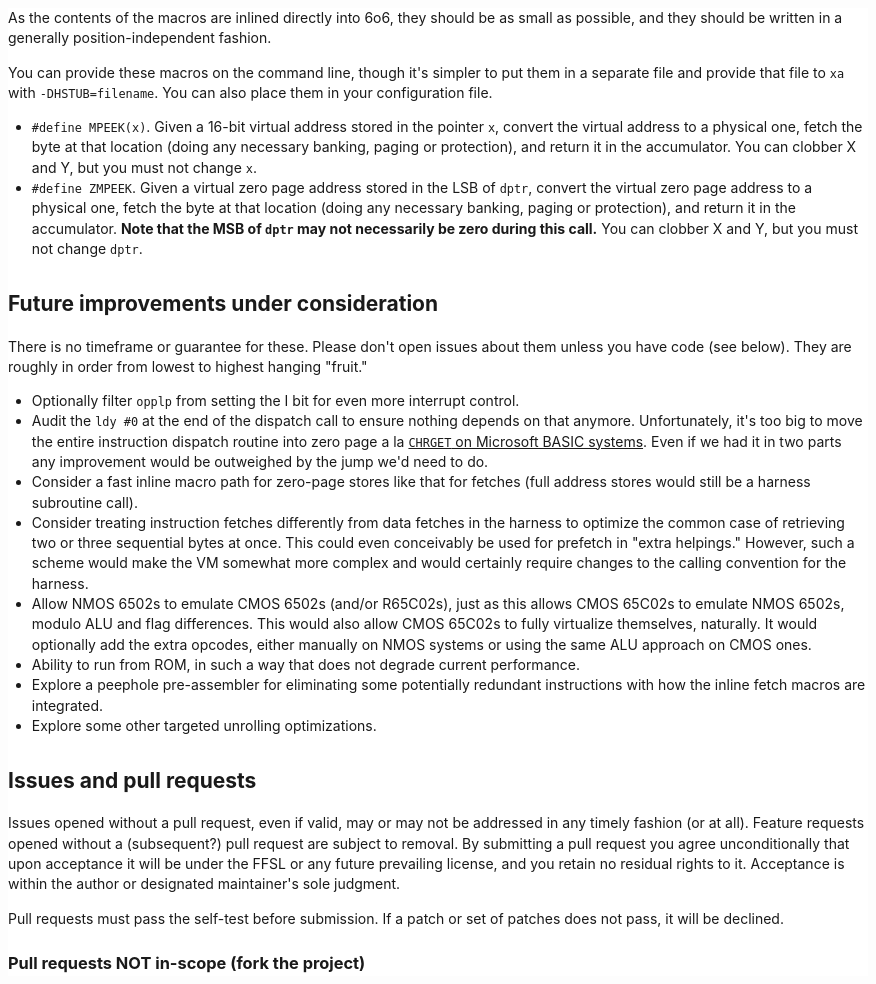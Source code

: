 As the contents of the macros are inlined directly into 6o6, they should be as small as possible, and they should be written in a generally position-independent fashion.

You can provide these macros on the command line, though it's simpler to put them in a separate file and provide that file to `xa` with `-DHSTUB=filename`. You can also place them in your configuration file.

* `#define MPEEK(x)`. Given a 16-bit virtual address stored in the pointer `x`, convert the virtual address to a physical one, fetch the byte at that location (doing any necessary banking, paging or protection), and return it in the accumulator. You can clobber X and Y, but you must not change `x`.
* `#define ZMPEEK`. Given a virtual zero page address stored in the LSB of `dptr`, convert the virtual zero page address to a physical one, fetch the byte at that location (doing any necessary banking, paging or protection), and return it in the accumulator. **Note that the MSB of `dptr` may not necessarily be zero during this call.** You can clobber X and Y, but you must not change `dptr`.

## Future improvements under consideration

There is no timeframe or guarantee for these. Please don't open issues about them unless you have code (see below). They are roughly in order from lowest to highest hanging "fruit."

* Optionally filter `opplp` from setting the I bit for even more interrupt control.
* Audit the `ldy #0` at the end of the dispatch call to ensure nothing depends on that anymore. Unfortunately, it's too big to move the entire instruction dispatch routine into zero page a la [`CHRGET` on Microsoft BASIC systems](https://github.com/itsvic-dev/msbasic-v6502/blob/master/chrget.s). Even if we had it in two parts any improvement would be outweighed by the jump we'd need to do.
* Consider a fast inline macro path for zero-page stores like that for fetches (full address stores would still be a harness subroutine call).
* Consider treating instruction fetches differently from data fetches in the harness to optimize the common case of retrieving two or three sequential bytes at once. This could even conceivably be used for prefetch in "extra helpings." However, such a scheme would make the VM somewhat more complex and would certainly require changes to the calling convention for the harness.
* Allow NMOS 6502s to emulate CMOS 6502s (and/or R65C02s), just as this allows CMOS 65C02s to emulate NMOS 6502s, modulo ALU and flag differences. This would also allow CMOS 65C02s to fully virtualize themselves, naturally. It would optionally add the extra opcodes, either manually on NMOS systems or using the same ALU approach on CMOS ones.
* Ability to run from ROM, in such a way that does not degrade current performance.
* Explore a peephole pre-assembler for eliminating some potentially redundant instructions with how the inline fetch macros are integrated.
* Explore some other targeted unrolling optimizations.

## Issues and pull requests

Issues opened without a pull request, even if valid, may or may not be addressed in any timely fashion (or at all). Feature requests opened without a (subsequent?) pull request are subject to removal. By submitting a pull request you agree unconditionally that upon acceptance it will be under the FFSL or any future prevailing license, and you retain no residual rights to it. Acceptance is within the author or designated maintainer's sole judgment.

Pull requests must pass the self-test before submission. If a patch or set of patches does not pass, it will be declined.

### Pull requests NOT in-scope (fork the project)
